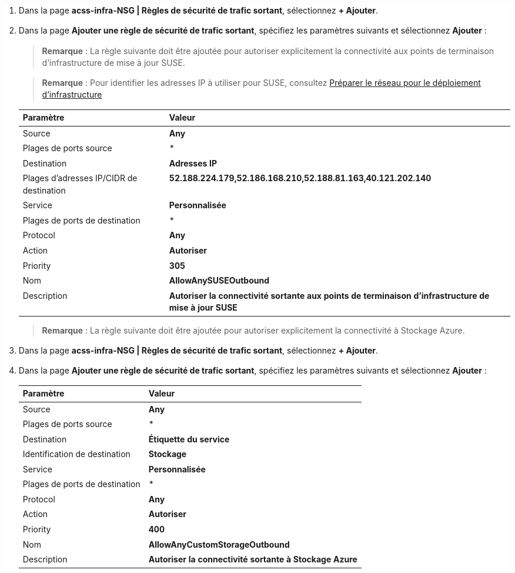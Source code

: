1. Dans la page **acss-infra-NSG \| Règles de sécurité de trafic sortant**, sélectionnez **+ Ajouter**.
1. Dans la page **Ajouter une règle de sécurité de trafic sortant**, spécifiez les paramètres suivants et sélectionnez **Ajouter** :

   >**Remarque** : La règle suivante doit être ajoutée pour autoriser explicitement la connectivité aux points de terminaison d’infrastructure de mise à jour SUSE.

   >**Remarque** : Pour identifier les adresses IP à utiliser pour SUSE, consultez [Préparer le réseau pour le déploiement d’infrastructure](https://learn.microsoft.com/en-us/azure/sap/center-sap-solutions/prepare-network#allowlist-suse-or-red-hat-endpoints)

   |Paramètre|Valeur|
   |---|---|
   |Source|**Any**|
   |Plages de ports source|*|
   |Destination|**Adresses IP**|
   |Plages d’adresses IP/CIDR de destination|**52.188.224.179,52.186.168.210,52.188.81.163,40.121.202.140**|
   |Service|**Personnalisée**|
   |Plages de ports de destination|*|
   |Protocol|**Any**|
   |Action|**Autoriser**|
   |Priority|**305**|
   |Nom|**AllowAnySUSEOutbound**|
   |Description|**Autoriser la connectivité sortante aux points de terminaison d’infrastructure de mise à jour SUSE**|

   >**Remarque** : La règle suivante doit être ajoutée pour autoriser explicitement la connectivité à Stockage Azure.

1. Dans la page **acss-infra-NSG \| Règles de sécurité de trafic sortant**, sélectionnez **+ Ajouter**.
1. Dans la page **Ajouter une règle de sécurité de trafic sortant**, spécifiez les paramètres suivants et sélectionnez **Ajouter** :

   |Paramètre|Valeur|
   |---|---|
   |Source|**Any**|
   |Plages de ports source|*|
   |Destination|**Étiquette du service**|
   |Identification de destination|**Stockage**|
   |Service|**Personnalisée**|
   |Plages de ports de destination|*|
   |Protocol|**Any**|
   |Action|**Autoriser**|
   |Priority|**400**|
   |Nom|**AllowAnyCustomStorageOutbound**|
   |Description|**Autoriser la connectivité sortante à Stockage Azure**|

